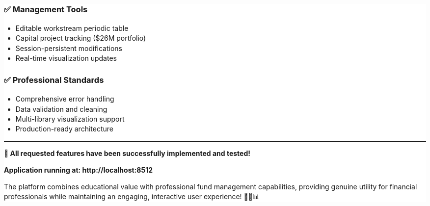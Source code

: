 ### **✅ Management Tools**
- Editable workstream periodic table
- Capital project tracking ($26M portfolio)
- Session-persistent modifications
- Real-time visualization updates

### **✅ Professional Standards**
- Comprehensive error handling
- Data validation and cleaning
- Multi-library visualization support
- Production-ready architecture

---

**🎉 All requested features have been successfully implemented and tested!**

**Application running at: http://localhost:8512**

The platform combines educational value with professional fund management capabilities, providing genuine utility for financial professionals while maintaining an engaging, interactive user experience! 🚀💼📊